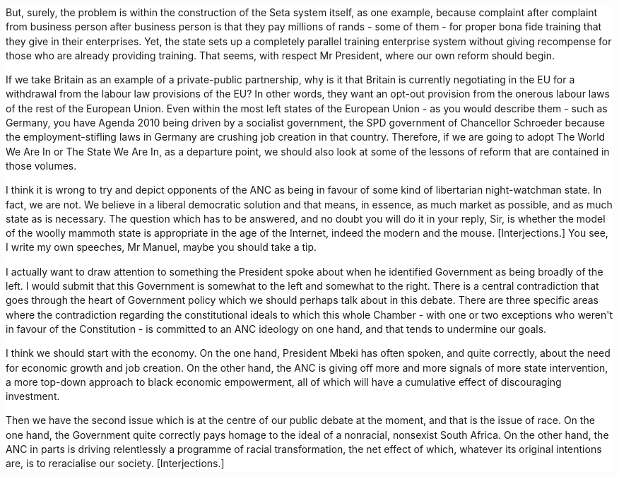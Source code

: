 But, surely, the problem is within the construction of the Seta system
itself, as one example, because complaint after complaint from business
person after business person is that they pay millions of rands - some of
them - for proper bona fide training that they give in their enterprises.
Yet, the state sets up a completely parallel training enterprise system
without giving recompense for those who are already providing training.
That seems, with respect Mr President, where our own reform should begin.

If we take Britain as an example of a private-public partnership, why is
it that Britain is currently negotiating in the EU for a withdrawal from
the labour law provisions of the EU? In other words, they want an opt-out
provision from the onerous labour laws of the rest of the European Union.
Even within the most left states of the European Union - as you would
describe them - such as Germany, you have Agenda 2010 being driven by a
socialist government, the SPD government of Chancellor Schroeder because
the employment-stifling laws in Germany are crushing job creation in that
country. Therefore, if we are going to adopt The World We Are In or The
State We Are In, as a departure point, we should also look at some of the
lessons of reform that are contained in those volumes.

I think it is wrong to try and depict opponents of the ANC as being in
favour of some kind of libertarian night-watchman state. In fact, we are
not. We believe in a liberal democratic solution and that means, in
essence, as much market as possible, and as much state as is necessary.
The question which has to be answered, and no doubt you will do it in your
reply, Sir, is whether the model of the woolly mammoth state is
appropriate in the age of the Internet, indeed the modern and the mouse.
[Interjections.] You see, I write my own speeches, Mr Manuel, maybe you
should take a tip.

I actually want to draw attention to something the President spoke about
when he identified Government as being broadly of the left. I would submit
that this Government is somewhat to the left and somewhat to the right.
There is a central contradiction that goes through the heart of Government
policy which we should perhaps talk about in this debate. There are three
specific areas where the contradiction regarding the constitutional ideals
to which this whole Chamber - with one or two exceptions who weren't in
favour of the Constitution - is committed to an ANC ideology on one hand,
and that tends to undermine our goals.

I think we should start with the economy. On the one hand, President Mbeki
has often spoken, and quite correctly, about the need for economic growth
and job creation. On the other hand, the ANC is giving off more and more
signals of more state intervention, a more top-down approach to black
economic empowerment, all of which will have a cumulative effect of
discouraging investment.

Then we have the second issue which is at the centre of our public debate
at the moment, and that is the issue of race. On the one hand, the
Government quite correctly pays homage to the ideal of a nonracial,
nonsexist South Africa. On the other hand, the ANC in parts is driving
relentlessly a programme of racial transformation, the net effect of
which, whatever its original intentions are, is to reracialise our
society. [Interjections.]
